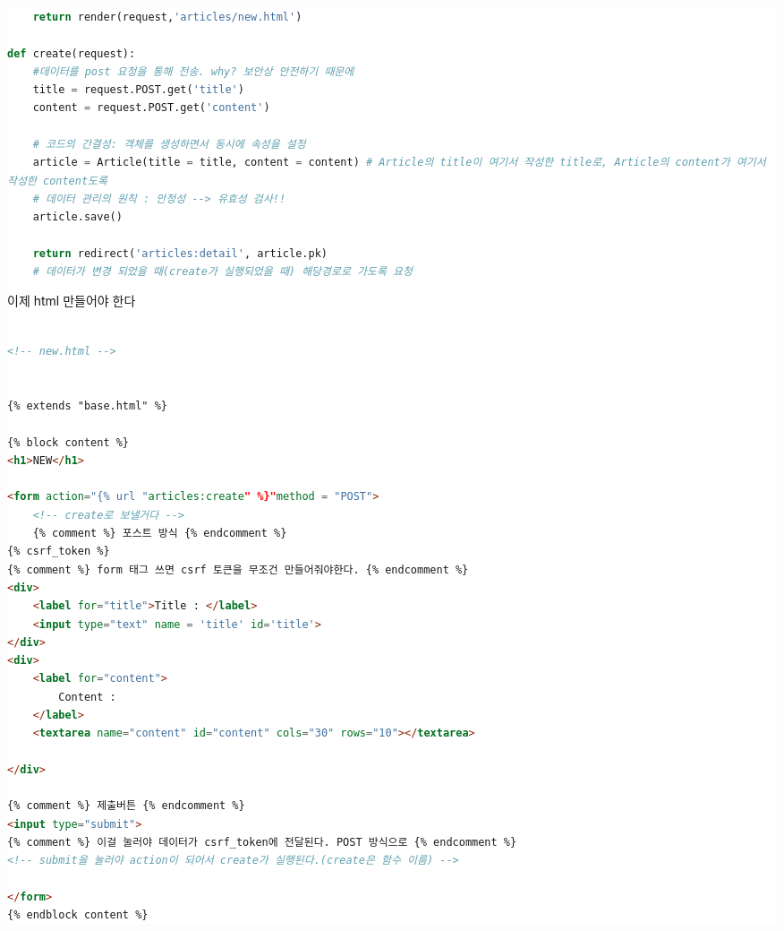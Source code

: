```py
    return render(request,'articles/new.html')

def create(request):
    #데이터를 post 요청을 통해 전송. why? 보안상 안전하기 때문에
    title = request.POST.get('title')
    content = request.POST.get('content')
    
    # 코드의 간결성: 객체를 생성하면서 동시에 속성을 설정
    article = Article(title = title, content = content) # Article의 title이 여기서 작성한 title로, Article의 content가 여기서 작성한 content도록
    # 데이터 관리의 원칙 : 안정성 --> 유효성 검사!!
    article.save()
    
    return redirect('articles:detail', article.pk) 
    # 데이터가 변경 되었을 때(create가 실행되었을 때) 해당경로로 가도록 요청
```

이제 html 만들어야 한다

```html

<!-- new.html -->


{% extends "base.html" %}

{% block content %}
<h1>NEW</h1>

<form action="{% url "articles:create" %}"method = "POST">
    <!-- create로 보낼거다 -->
    {% comment %} 포스트 방식 {% endcomment %}
{% csrf_token %}
{% comment %} form 태그 쓰면 csrf 토큰을 무조건 만들어줘야한다. {% endcomment %}
<div>
    <label for="title">Title : </label>
    <input type="text" name = 'title' id='title'>
</div>
<div>
    <label for="content">
        Content : 
    </label>
    <textarea name="content" id="content" cols="30" rows="10"></textarea>
    
</div>

{% comment %} 제출버튼 {% endcomment %}
<input type="submit"> 
{% comment %} 이걸 눌러야 데이터가 csrf_token에 전달된다. POST 방식으로 {% endcomment %}
<!-- submit을 눌러야 action이 되어서 create가 실행된다.(create은 함수 이름) -->

</form>
{% endblock content %}
```
